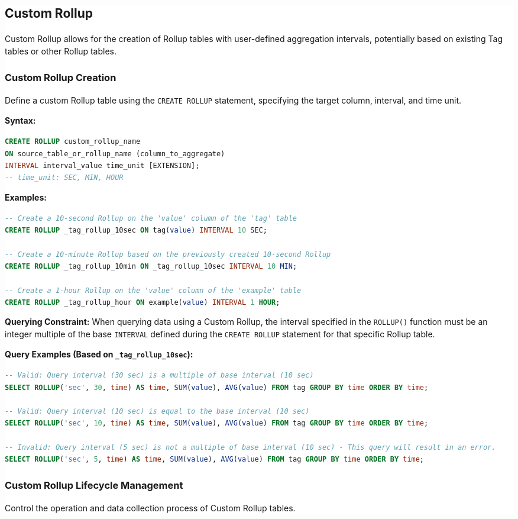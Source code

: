 ## Custom Rollup

Custom Rollup allows for the creation of Rollup tables with user-defined aggregation intervals, potentially based on existing Tag tables or other Rollup tables.

### Custom Rollup Creation

Define a custom Rollup table using the `CREATE ROLLUP` statement, specifying the target column, interval, and time unit.

**Syntax:**

```sql
CREATE ROLLUP custom_rollup_name
ON source_table_or_rollup_name (column_to_aggregate)
INTERVAL interval_value time_unit [EXTENSION];
-- time_unit: SEC, MIN, HOUR
```

**Examples:**

```sql
-- Create a 10-second Rollup on the 'value' column of the 'tag' table
CREATE ROLLUP _tag_rollup_10sec ON tag(value) INTERVAL 10 SEC;

-- Create a 10-minute Rollup based on the previously created 10-second Rollup
CREATE ROLLUP _tag_rollup_10min ON _tag_rollup_10sec INTERVAL 10 MIN;

-- Create a 1-hour Rollup on the 'value' column of the 'example' table
CREATE ROLLUP _tag_rollup_hour ON example(value) INTERVAL 1 HOUR;
```

**Querying Constraint:** When querying data using a Custom Rollup, the interval specified in the `ROLLUP()` function must be an integer multiple of the base `INTERVAL` defined during the `CREATE ROLLUP` statement for that specific Rollup table.

**Query Examples (Based on `_tag_rollup_10sec`):**

```sql
-- Valid: Query interval (30 sec) is a multiple of base interval (10 sec)
SELECT ROLLUP('sec', 30, time) AS time, SUM(value), AVG(value) FROM tag GROUP BY time ORDER BY time;

-- Valid: Query interval (10 sec) is equal to the base interval (10 sec)
SELECT ROLLUP('sec', 10, time) AS time, SUM(value), AVG(value) FROM tag GROUP BY time ORDER BY time;

-- Invalid: Query interval (5 sec) is not a multiple of base interval (10 sec) - This query will result in an error.
SELECT ROLLUP('sec', 5, time) AS time, SUM(value), AVG(value) FROM tag GROUP BY time ORDER BY time;
```

### Custom Rollup Lifecycle Management

Control the operation and data collection process of Custom Rollup tables.
